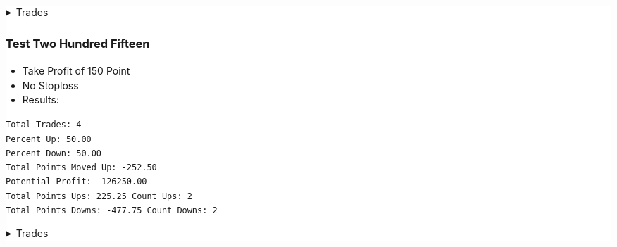 <details><summary>Trades</summary></details>

### Test Two Hundred Fifteen
* Take Profit of 150 Point
* No Stoploss
* Results:
```
Total Trades: 4
Percent Up: 50.00
Percent Down: 50.00
Total Points Moved Up: -252.50
Potential Profit: -126250.00
Total Points Ups: 225.25 Count Ups: 2
Total Points Downs: -477.75 Count Downs: 2
```

<details><summary>Trades</summary></details>